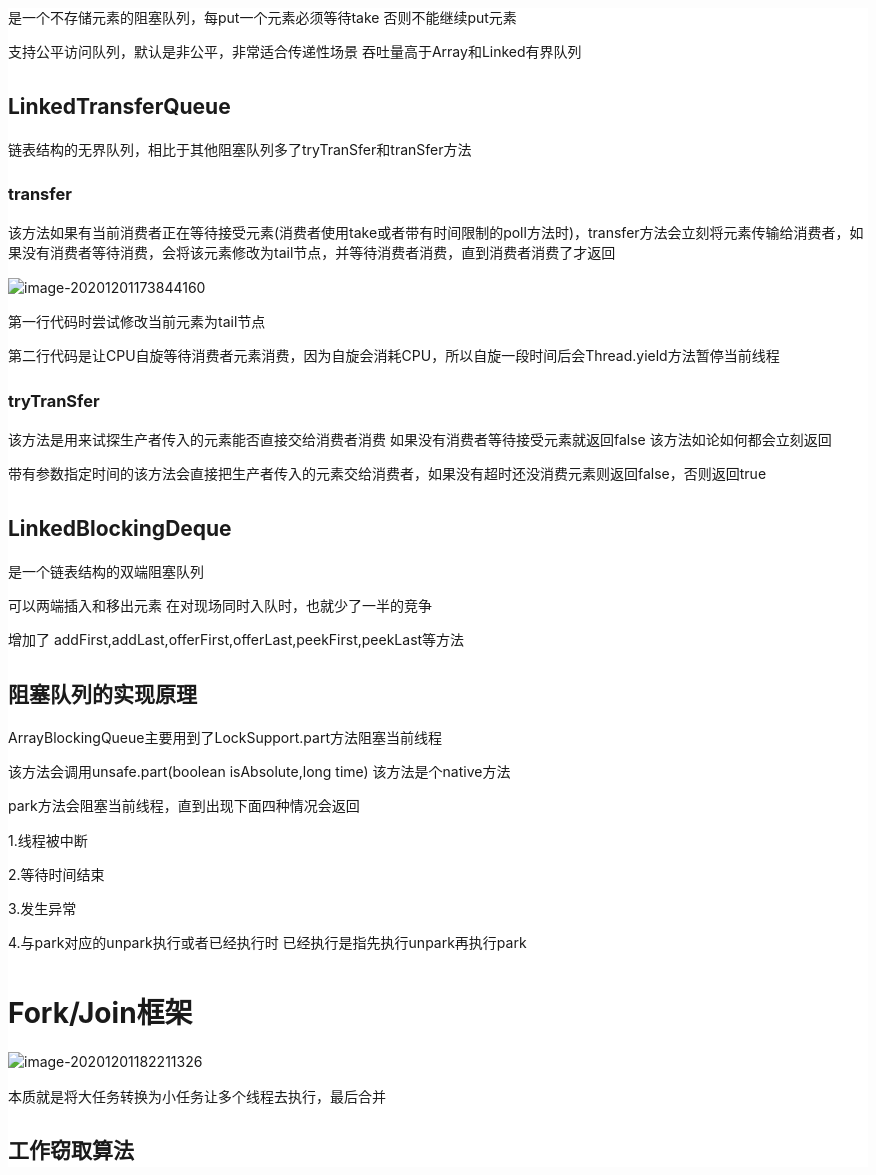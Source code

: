 是一个不存储元素的阻塞队列，每put一个元素必须等待take 否则不能继续put元素

支持公平访问队列，默认是非公平，非常适合传递性场景 吞吐量高于Array和Linked有界队列

## LinkedTransferQueue

链表结构的无界队列，相比于其他阻塞队列多了tryTranSfer和tranSfer方法

### transfer

该方法如果有当前消费者正在等待接受元素(消费者使用take或者带有时间限制的poll方法时)，transfer方法会立刻将元素传输给消费者，如果没有消费者等待消费，会将该元素修改为tail节点，并等待消费者消费，直到消费者消费了才返回

![image-20201201173844160](https://sober-feng.oss-cn-shanghai.aliyuncs.com/learning/pictures/image-20201201173844160.png)

第一行代码时尝试修改当前元素为tail节点

第二行代码是让CPU自旋等待消费者元素消费，因为自旋会消耗CPU，所以自旋一段时间后会Thread.yield方法暂停当前线程

### tryTranSfer

该方法是用来试探生产者传入的元素能否直接交给消费者消费 如果没有消费者等待接受元素就返回false 该方法如论如何都会立刻返回

带有参数指定时间的该方法会直接把生产者传入的元素交给消费者，如果没有超时还没消费元素则返回false，否则返回true

## LinkedBlockingDeque

是一个链表结构的双端阻塞队列

可以两端插入和移出元素 在对现场同时入队时，也就少了一半的竞争

增加了 addFirst,addLast,offerFirst,offerLast,peekFirst,peekLast等方法

## 阻塞队列的实现原理

ArrayBlockingQueue主要用到了LockSupport.part方法阻塞当前线程

该方法会调用unsafe.part(boolean isAbsolute,long time)  该方法是个native方法 

park方法会阻塞当前线程，直到出现下面四种情况会返回

1.线程被中断

2.等待时间结束

3.发生异常

4.与park对应的unpark执行或者已经执行时 已经执行是指先执行unpark再执行park

# Fork/Join框架

![image-20201201182211326](https://sober-feng.oss-cn-shanghai.aliyuncs.com/learning/pictures/image-20201201182211326.png)

本质就是将大任务转换为小任务让多个线程去执行，最后合并

## 工作窃取算法
